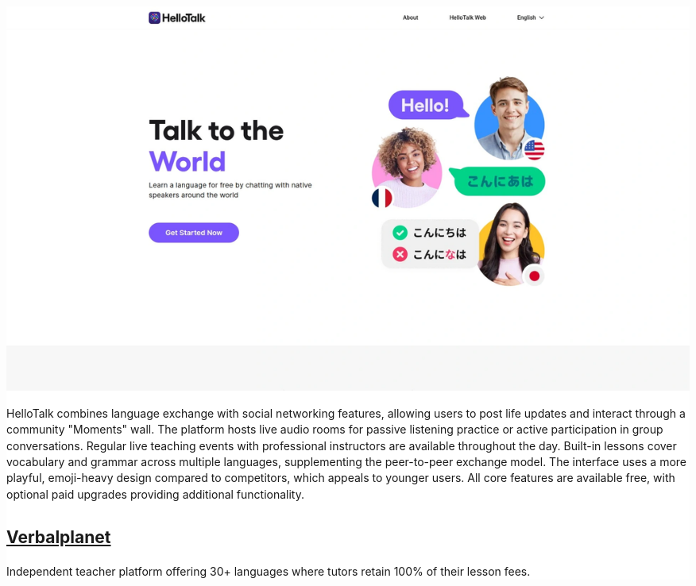 ![HelloTalk Screenshot](image/hellotalk.webp)


HelloTalk combines language exchange with social networking features, allowing users to post life updates and interact through a community "Moments" wall. The platform hosts live audio rooms for passive listening practice or active participation in group conversations. Regular live teaching events with professional instructors are available throughout the day. Built-in lessons cover vocabulary and grammar across multiple languages, supplementing the peer-to-peer exchange model. The interface uses a more playful, emoji-heavy design compared to competitors, which appeals to younger users. All core features are available free, with optional paid upgrades providing additional functionality.

## **[Verbalplanet](https://verbalplanet.com/)**

Independent teacher platform offering 30+ languages where tutors retain 100% of their lesson fees.
